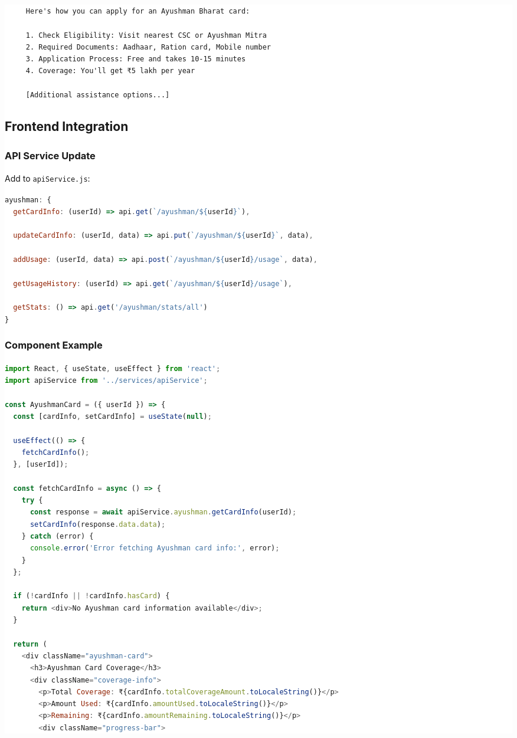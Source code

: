 ```
     Here's how you can apply for an Ayushman Bharat card:
     
     1. Check Eligibility: Visit nearest CSC or Ayushman Mitra
     2. Required Documents: Aadhaar, Ration card, Mobile number
     3. Application Process: Free and takes 10-15 minutes
     4. Coverage: You'll get ₹5 lakh per year
     
     [Additional assistance options...]
```

## Frontend Integration

### API Service Update
Add to `apiService.js`:

```javascript
ayushman: {
  getCardInfo: (userId) => api.get(`/ayushman/${userId}`),
  
  updateCardInfo: (userId, data) => api.put(`/ayushman/${userId}`, data),
  
  addUsage: (userId, data) => api.post(`/ayushman/${userId}/usage`, data),
  
  getUsageHistory: (userId) => api.get(`/ayushman/${userId}/usage`),
  
  getStats: () => api.get('/ayushman/stats/all')
}
```

### Component Example

```javascript
import React, { useState, useEffect } from 'react';
import apiService from '../services/apiService';

const AyushmanCard = ({ userId }) => {
  const [cardInfo, setCardInfo] = useState(null);
  
  useEffect(() => {
    fetchCardInfo();
  }, [userId]);
  
  const fetchCardInfo = async () => {
    try {
      const response = await apiService.ayushman.getCardInfo(userId);
      setCardInfo(response.data.data);
    } catch (error) {
      console.error('Error fetching Ayushman card info:', error);
    }
  };
  
  if (!cardInfo || !cardInfo.hasCard) {
    return <div>No Ayushman card information available</div>;
  }
  
  return (
    <div className="ayushman-card">
      <h3>Ayushman Card Coverage</h3>
      <div className="coverage-info">
        <p>Total Coverage: ₹{cardInfo.totalCoverageAmount.toLocaleString()}</p>
        <p>Amount Used: ₹{cardInfo.amountUsed.toLocaleString()}</p>
        <p>Remaining: ₹{cardInfo.amountRemaining.toLocaleString()}</p>
        <div className="progress-bar">
```